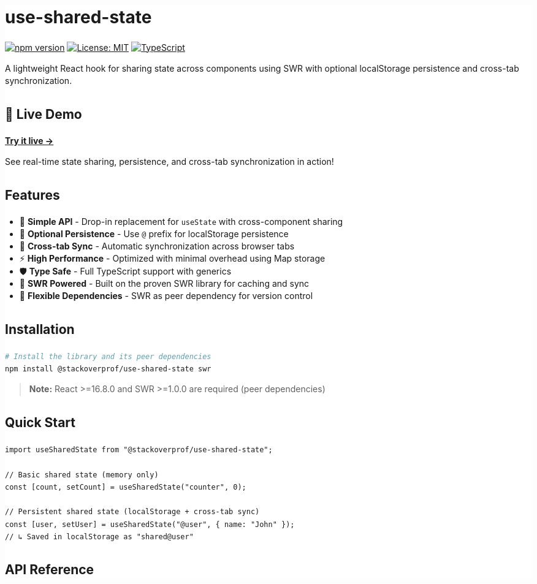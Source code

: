 # use-shared-state

[![npm version](https://badge.fury.io/js/%40stackoverprof%2Fuse-shared-state.svg)](https://badge.fury.io/js/%40stackoverprof%2Fuse-shared-state)
[![License: MIT](https://img.shields.io/badge/License-MIT-yellow.svg)](https://opensource.org/licenses/MIT)
[![TypeScript](https://img.shields.io/badge/%3C%2F%3E-TypeScript-%230074c1.svg)](http://www.typescriptlang.org/)

A lightweight React hook for sharing state across components using SWR with optional localStorage persistence and cross-tab synchronization.

## 🚀 Live Demo

**[Try it live →](https://use-shared-state-demo.vercel.app/)**

See real-time state sharing, persistence, and cross-tab synchronization in action!

## Features

-   🚀 **Simple API** - Drop-in replacement for `useState` with cross-component sharing
-   💾 **Optional Persistence** - Use `@` prefix for localStorage persistence
-   🔄 **Cross-tab Sync** - Automatic synchronization across browser tabs
-   ⚡ **High Performance** - Optimized with minimal overhead using Map storage
-   🛡️ **Type Safe** - Full TypeScript support with generics
-   🎯 **SWR Powered** - Built on the proven SWR library for caching and sync
-   🧪 **Flexible Dependencies** - SWR as peer dependency for version control

## Installation

```bash
# Install the library and its peer dependencies
npm install @stackoverprof/use-shared-state swr
```

> **Note:** React >=16.8.0 and SWR >=1.0.0 are required (peer dependencies)

## Quick Start

```tsx
import useSharedState from "@stackoverprof/use-shared-state";

// Basic shared state (memory only)
const [count, setCount] = useSharedState("counter", 0);

// Persistent shared state (localStorage + cross-tab sync)
const [user, setUser] = useSharedState("@user", { name: "John" });
// ↳ Saved in localStorage as "shared@user"
```

## API Reference
